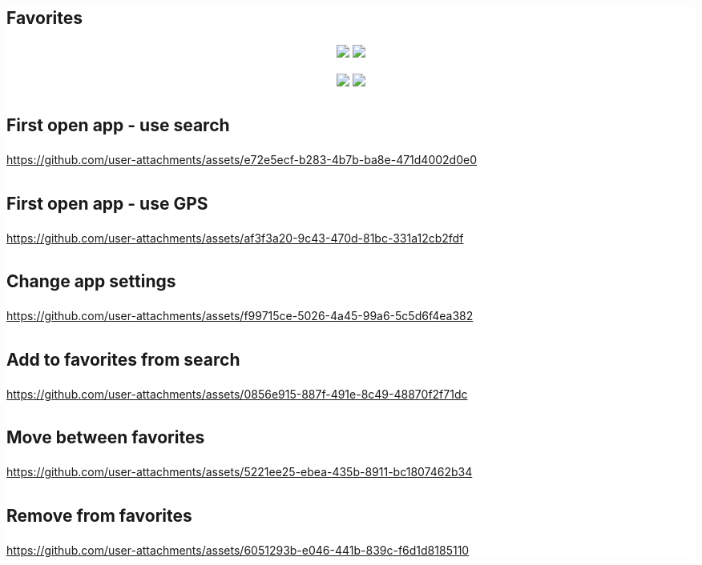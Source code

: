 ## Favorites
<p align="center">
  <img src="https://github.com/user-attachments/assets/c6bbf7c6-824b-4fdc-8da1-69028523bdfa" width="400"/>
  <img src="https://github.com/user-attachments/assets/78bd90f7-0872-4cb1-9735-008debbdbcc2" width="400"/>
</p>
<p align="center">
  <img src="https://github.com/user-attachments/assets/fdf0e90f-db0b-4ee7-b780-7cf386d4e96c" width="400"/>
  <img src="https://github.com/user-attachments/assets/13bae384-4856-47ea-acd6-82ddf0ec5706" width="400"/>
</p>

## First open app - use search
https://github.com/user-attachments/assets/e72e5ecf-b283-4b7b-ba8e-471d4002d0e0

## First open app - use GPS
https://github.com/user-attachments/assets/af3f3a20-9c43-470d-81bc-331a12cb2fdf

## Change app settings
https://github.com/user-attachments/assets/f99715ce-5026-4a45-99a6-5c5d6f4ea382


## Add to favorites from search
https://github.com/user-attachments/assets/0856e915-887f-491e-8c49-48870f2f71dc

## Move between favorites
https://github.com/user-attachments/assets/5221ee25-ebea-435b-8911-bc1807462b34

## Remove from favorites
https://github.com/user-attachments/assets/6051293b-e046-441b-839c-f6d1d8185110


